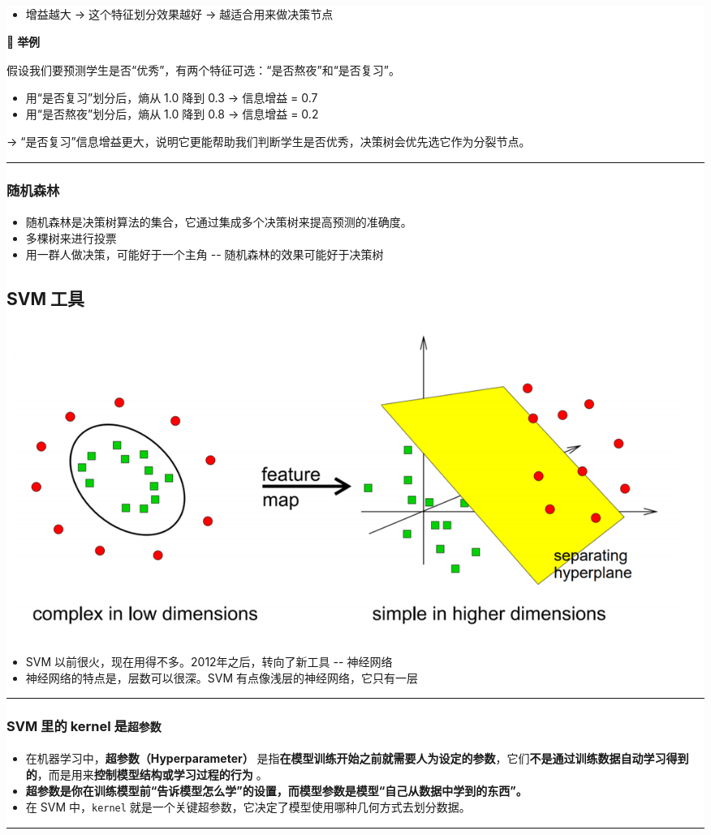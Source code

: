+ 增益越大 → 这个特征划分效果越好 → 越适合用来做决策节点

📌 **举例**

假设我们要预测学生是否“优秀”，有两个特征可选：“是否熬夜”和“是否复习”。

+ 用“是否复习”划分后，熵从 1.0 降到 0.3 → 信息增益 = 0.7
+ 用“是否熬夜”划分后，熵从 1.0 降到 0.8 → 信息增益 = 0.2

→ “是否复习”信息增益更大，说明它更能帮助我们判断学生是否优秀，决策树会优先选它作为分裂节点。

---

### 随机森林

+ 随机森林是决策树算法的集合，它通过集成多个决策树来提高预测的准确度。
+ 多棵树来进行投票
+ 用一群人做决策，可能好于一个主角 -- 随机森林的效果可能好于决策树

## SVM 工具

<img src="../assets/ai/analytical-ai/svm.png" alt="SVM 工具" />

+ SVM 以前很火，现在用得不多。2012年之后，转向了新工具 -- 神经网络
+ 神经网络的特点是，层数可以很深。SVM 有点像浅层的神经网络，它只有一层

---

### SVM 里的 kernel 是`超参数`

+ 在机器学习中，**超参数（Hyperparameter）** 是指**在模型训练开始之前就需要人为设定的参数**，它们**不是通过训练数据自动学习得到的**，而是用来**控制模型结构或学习过程的行为** 。
+ **超参数是你在训练模型前“告诉模型怎么学”的设置，而模型参数是模型“自己从数据中学到的东西”。**  
+ 在 SVM 中，`kernel` 就是一个关键超参数，它决定了模型使用哪种几何方式去划分数据。

---